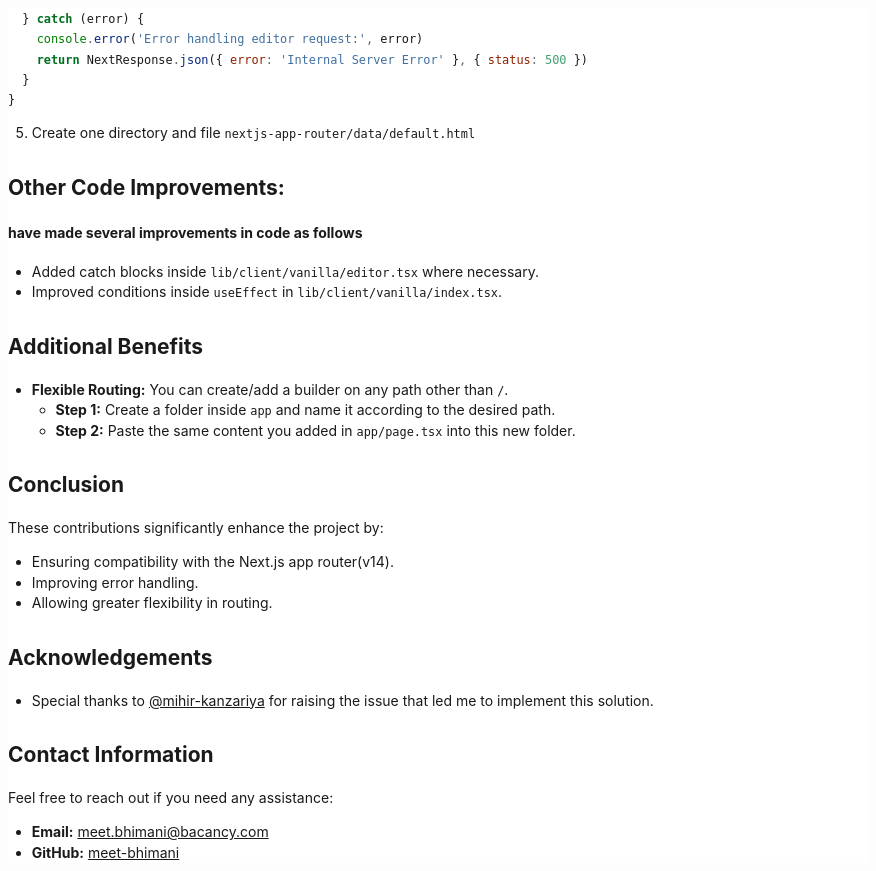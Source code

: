 ```javascript
  } catch (error) {
    console.error('Error handling editor request:', error)
    return NextResponse.json({ error: 'Internal Server Error' }, { status: 500 })
  }
}
```

5. Create one directory and file `nextjs-app-router/data/default.html`

## Other Code Improvements:

#### have made several improvements in code as follows

- Added catch blocks inside `lib/client/vanilla/editor.tsx` where necessary.
- Improved conditions inside `useEffect` in `lib/client/vanilla/index.tsx`.

## Additional Benefits

- **Flexible Routing:** You can create/add a builder on any path other than `/`.
  - **Step 1:** Create a folder inside `app` and name it according to the desired path.
  - **Step 2:** Paste the same content you added in `app/page.tsx` into this new folder.

## Conclusion

These contributions significantly enhance the project by:

- Ensuring compatibility with the Next.js app router(v14).
- Improving error handling.
- Allowing greater flexibility in routing.

## Acknowledgements

- Special thanks to [@mihir-kanzariya](https://github.com/mihir-kanzariya) for raising the issue that led me to implement this solution.

## Contact Information

Feel free to reach out if you need any assistance:

- **Email:** [meet.bhimani@bacancy.com](mailto:meet.bhimani@bacancy.com)
- **GitHub:** [meet-bhimani](https://github.com/meet-bhimani)
